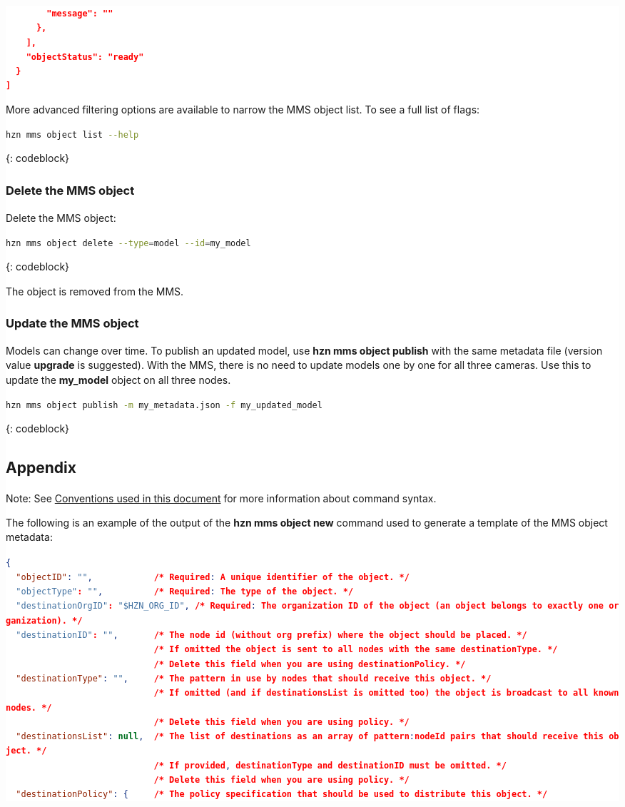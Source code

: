 ```json
        "message": ""
      },
    ],
    "objectStatus": "ready"
  }
]
```

More advanced filtering options are available to narrow the MMS object list. To see a full list of flags:

```bash
hzn mms object list --help
```
{: codeblock}

### Delete the MMS object

Delete the MMS object:

```bash
hzn mms object delete --type=model --id=my_model
```
{: codeblock}

The object is removed from the MMS.

### Update the MMS object

Models can change over time. To publish an updated model, use **hzn mms object publish** with the same metadata file (version value **upgrade** is suggested). With the MMS, there is no need to update models one by one for all three cameras. Use this to update the **my_model** object on all three nodes.

```bash
hzn mms object publish -m my_metadata.json -f my_updated_model
```
{: codeblock}

## Appendix

Note: See [Conventions used in this document](../getting_started/document_conventions.md) for more information about command syntax.

The following is an example of the output of the **hzn mms object new** command used to generate a template of the MMS object metadata:

```json
{
  "objectID": "",            /* Required: A unique identifier of the object. */
  "objectType": "",          /* Required: The type of the object. */
  "destinationOrgID": "$HZN_ORG_ID", /* Required: The organization ID of the object (an object belongs to exactly one organization). */
  "destinationID": "",       /* The node id (without org prefix) where the object should be placed. */
                             /* If omitted the object is sent to all nodes with the same destinationType. */
                             /* Delete this field when you are using destinationPolicy. */
  "destinationType": "",     /* The pattern in use by nodes that should receive this object. */
                             /* If omitted (and if destinationsList is omitted too) the object is broadcast to all known nodes. */
                             /* Delete this field when you are using policy. */
  "destinationsList": null,  /* The list of destinations as an array of pattern:nodeId pairs that should receive this object. */
                             /* If provided, destinationType and destinationID must be omitted. */
                             /* Delete this field when you are using policy. */
  "destinationPolicy": {     /* The policy specification that should be used to distribute this object. */
```